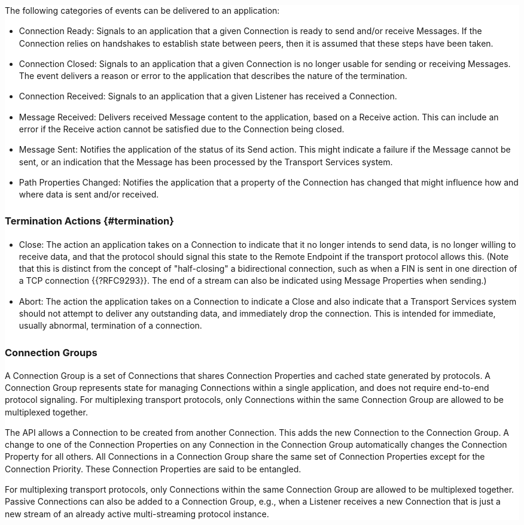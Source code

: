 The following categories of events can be delivered to an application:

* Connection Ready: Signals to an application that a given Connection is ready to send and/or receive Messages. If the Connection relies on handshakes to establish state between peers, then it is assumed that these steps have been taken.

* Connection Closed: Signals to an application that a given Connection is no longer usable for sending or receiving Messages. The event delivers a reason or error to the application that describes the nature of the termination.

* Connection Received: Signals to an application that a given Listener has received a Connection.

* Message Received: Delivers received Message content to the application, based on a Receive action. This can include an error if the Receive action cannot be satisfied due to the Connection being closed.

* Message Sent: Notifies the application of the status of its Send action. This might indicate a failure if the Message cannot be sent, or an indication that the Message has been processed by the Transport Services system.

* Path Properties Changed: Notifies the application that a property of the Connection has changed that might influence how and where data is sent and/or received.

### Termination Actions {#termination}

* Close: The action an application takes on a Connection to indicate that it no longer intends to send data, is no longer willing to receive data, and that the protocol should signal this state to the Remote Endpoint if the transport protocol allows this. (Note that this is distinct from the concept of "half-closing" a bidirectional connection, such as when a FIN is sent in one direction of a TCP connection {{?RFC9293}}. The end of a stream can also be indicated using Message Properties when sending.)

* Abort: The action the application takes on a Connection to indicate a Close and also indicate that a Transport Services system should not attempt to deliver any outstanding data, and immediately drop the connection. This is intended for immediate, usually abnormal, termination of a connection.

### Connection Groups

A Connection Group is a set of Connections that shares Connection Properties and cached state generated by protocols.
A Connection Group represents state for managing Connections within a single application, and does not require end-to-end protocol signaling. For multiplexing transport protocols, only Connections within the same Connection Group are allowed to be multiplexed together.

The API allows a Connection to be created from another Connection. This adds the new Connection to the Connection Group. A change to one of the Connection Properties on any Connection in the Connection Group automatically changes the Connection Property for all others. All Connections in a Connection Group share the same set of Connection Properties except for the Connection Priority. These Connection Properties are said to be entangled.

For multiplexing transport protocols, only Connections within the same Connection Group are allowed to be multiplexed together. Passive Connections can also be added to a Connection Group, e.g., when a Listener receives a new Connection that is just a new stream of an already active multi-streaming protocol
instance.
